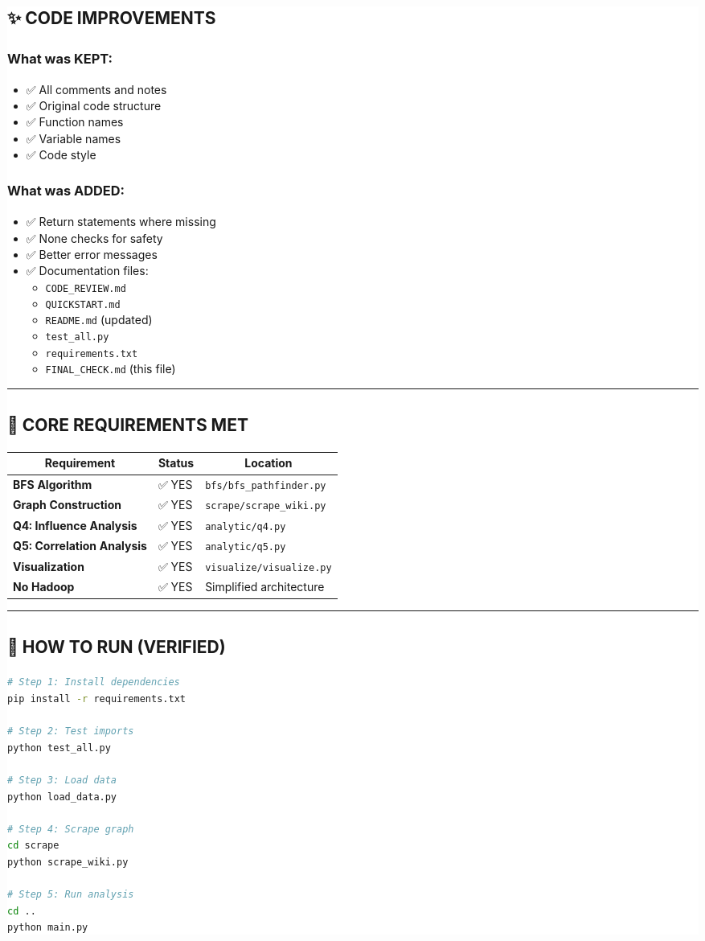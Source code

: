 ## ✨ CODE IMPROVEMENTS

### **What was KEPT:**
- ✅ All comments and notes
- ✅ Original code structure
- ✅ Function names
- ✅ Variable names
- ✅ Code style

### **What was ADDED:**
- ✅ Return statements where missing
- ✅ None checks for safety
- ✅ Better error messages
- ✅ Documentation files:
  - `CODE_REVIEW.md`
  - `QUICKSTART.md`
  - `README.md` (updated)
  - `test_all.py`
  - `requirements.txt`
  - `FINAL_CHECK.md` (this file)

---

## 🎯 CORE REQUIREMENTS MET

| Requirement | Status | Location |
|-------------|--------|----------|
| **BFS Algorithm** | ✅ YES | `bfs/bfs_pathfinder.py` |
| **Graph Construction** | ✅ YES | `scrape/scrape_wiki.py` |
| **Q4: Influence Analysis** | ✅ YES | `analytic/q4.py` |
| **Q5: Correlation Analysis** | ✅ YES | `analytic/q5.py` |
| **Visualization** | ✅ YES | `visualize/visualize.py` |
| **No Hadoop** | ✅ YES | Simplified architecture |

---

## 🚀 HOW TO RUN (VERIFIED)

```bash
# Step 1: Install dependencies
pip install -r requirements.txt

# Step 2: Test imports
python test_all.py

# Step 3: Load data
python load_data.py

# Step 4: Scrape graph
cd scrape
python scrape_wiki.py

# Step 5: Run analysis
cd ..
python main.py
```
